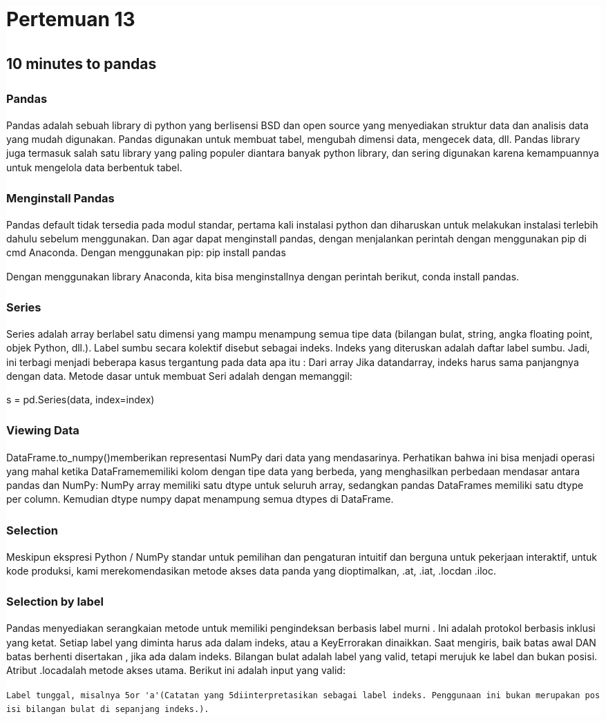 # Pertemuan 13 
## 10 minutes to pandas
### Pandas 
Pandas adalah sebuah library di python yang berlisensi BSD dan open source yang menyediakan struktur data dan analisis data yang mudah digunakan. Pandas digunakan untuk membuat tabel, mengubah dimensi data, mengecek data, dll. Pandas library juga termasuk salah satu library yang paling populer diantara banyak python library, dan sering digunakan karena kemampuannya untuk mengelola data berbentuk tabel. 

### Menginstall Pandas
Pandas default tidak tersedia pada modul standar, pertama kali instalasi python dan diharuskan untuk melakukan instalasi terlebih dahulu sebelum menggunakan. Dan agar dapat menginstall pandas, dengan menjalankan perintah dengan menggunakan pip di cmd Anaconda.
Dengan menggunakan pip: pip install pandas

Dengan menggunakan library Anaconda, kita bisa menginstallnya dengan perintah berikut, conda install pandas.

### Series
Series adalah array berlabel satu dimensi yang mampu menampung semua tipe data (bilangan bulat, string, angka floating point, objek Python, dll.). Label sumbu secara kolektif disebut sebagai indeks. Indeks yang diteruskan adalah daftar label sumbu. Jadi, ini terbagi menjadi beberapa kasus tergantung pada data apa itu : Dari array Jika datandarray, indeks harus sama panjangnya dengan data.
 Metode dasar untuk membuat Seri adalah dengan memanggil:

s = pd.Series(data, index=index)

### Viewing Data 
DataFrame.to_numpy()memberikan representasi NumPy dari data yang mendasarinya. Perhatikan bahwa ini bisa menjadi operasi yang mahal ketika DataFramememiliki kolom dengan tipe data yang berbeda, yang menghasilkan perbedaan mendasar antara pandas dan NumPy: NumPy array memiliki satu dtype untuk seluruh array, sedangkan pandas DataFrames memiliki satu dtype per column. Kemudian dtype numpy dapat menampung semua dtypes di DataFrame. 

### Selection 
Meskipun ekspresi Python / NumPy standar untuk pemilihan dan pengaturan intuitif dan berguna untuk pekerjaan interaktif, untuk kode produksi, kami merekomendasikan metode akses data panda yang dioptimalkan, .at, .iat, .locdan .iloc. 

### Selection by label 
Pandas menyediakan serangkaian metode untuk memiliki pengindeksan berbasis label murni . Ini adalah protokol berbasis inklusi yang ketat. Setiap label yang diminta harus ada dalam indeks, atau a KeyErrorakan dinaikkan. Saat mengiris, baik batas awal DAN batas berhenti disertakan , jika ada dalam indeks. Bilangan bulat adalah label yang valid, tetapi merujuk ke label dan bukan posisi.
Atribut .locadalah metode akses utama. Berikut ini adalah input yang valid:

    Label tunggal, misalnya 5or 'a'(Catatan yang 5diinterpretasikan sebagai label indeks. Penggunaan ini bukan merupakan posisi bilangan bulat di sepanjang indeks.).
